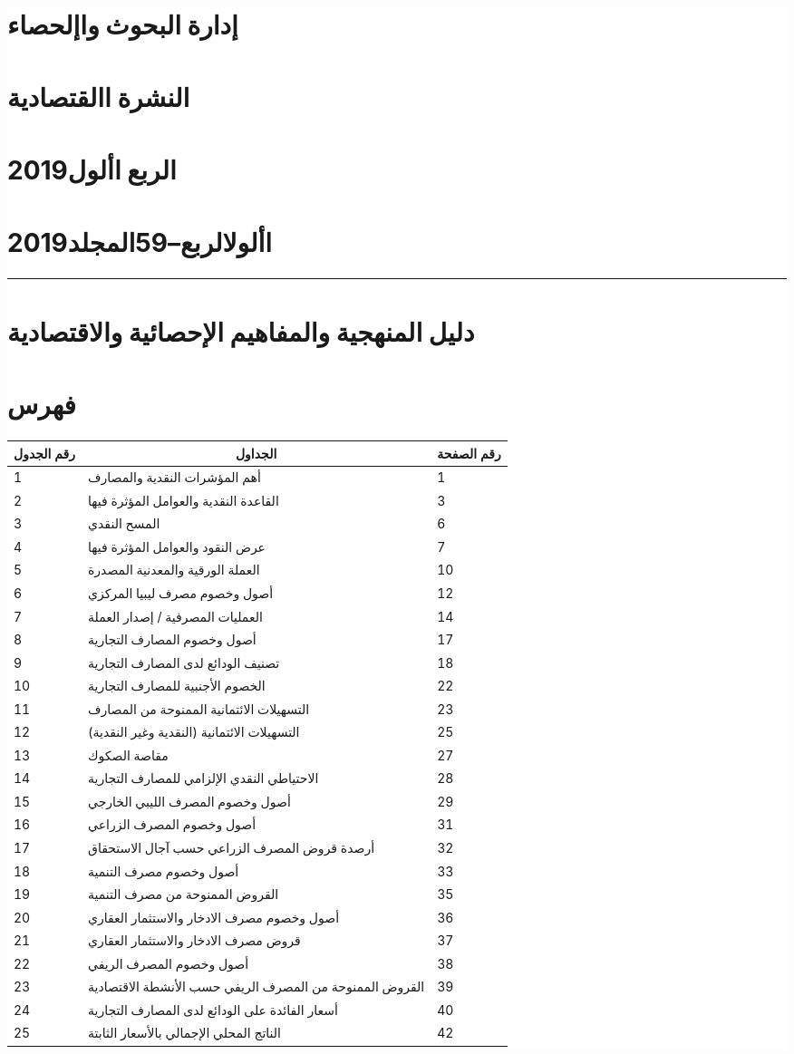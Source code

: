 # إدارة البحوث واإلحصاء

# النشرة االقتصادية

# 2019الربع األول

# 2019األولالربع–59المجلد
---
# دليل المنهجية والمفاهيم الإحصائية والاقتصادية

# فهرس

|رقم الجدول|الجداول|رقم الصفحة|
|---|---|---|
|1|أهم المؤشرات النقدية والمصارف|1|
|2|القاعدة النقدية والعوامل المؤثرة فيها|3|
|3|المسح النقدي|6|
|4|عرض النقود والعوامل المؤثرة فيها|7|
|5|العملة الورقية والمعدنية المصدرة|10|
|6|أصول وخصوم مصرف ليبيا المركزي|12|
|7|العمليات المصرفية / إصدار العملة|14|
|8|أصول وخصوم المصارف التجارية|17|
|9|تصنيف الودائع لدى المصارف التجارية|18|
|10|الخصوم الأجنبية للمصارف التجارية|22|
|11|التسهيلات الائتمانية الممنوحة من المصارف|23|
|12|التسهيلات الائتمانية (النقدية وغير النقدية)|25|
|13|مقاصة الصكوك|27|
|14|الاحتياطي النقدي الإلزامي للمصارف التجارية|28|
|15|أصول وخصوم المصرف الليبي الخارجي|29|
|16|أصول وخصوم المصرف الزراعي|31|
|17|أرصدة قروض المصرف الزراعي حسب آجال الاستحقاق|32|
|18|أصول وخصوم مصرف التنمية|33|
|19|القروض الممنوحة من مصرف التنمية|35|
|20|أصول وخصوم مصرف الادخار والاستثمار العقاري|36|
|21|قروض مصرف الادخار والاستثمار العقاري|37|
|22|أصول وخصوم المصرف الريفي|38|
|23|القروض الممنوحة من المصرف الريفي حسب الأنشطة الاقتصادية|39|
|24|أسعار الفائدة على الودائع لدى المصارف التجارية|40|
|25|الناتج المحلي الإجمالي بالأسعار الثابتة|42|